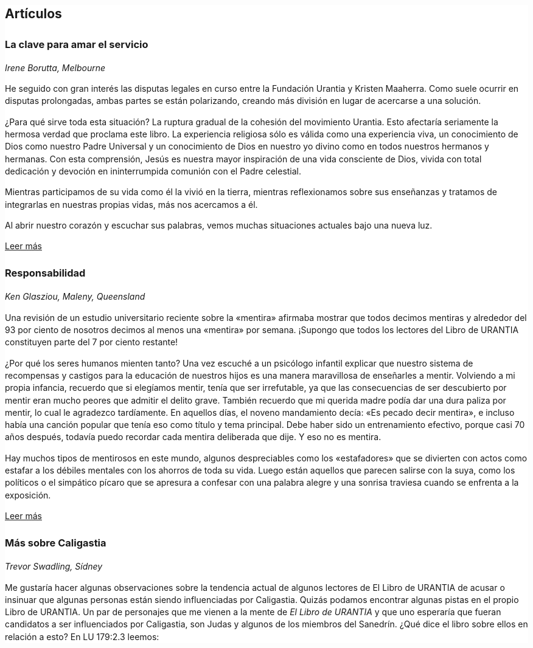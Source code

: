 ## Artículos

### La clave para amar el servicio

_Irene Borutta, Melbourne_

He seguido con gran interés las disputas legales en curso entre la Fundación Urantia y Kristen Maaherra. Como suele ocurrir en disputas prolongadas, ambas partes se están polarizando, creando más división en lugar de acercarse a una solución.

¿Para qué sirve toda esta situación? La ruptura gradual de la cohesión del movimiento Urantia. Esto afectaría seriamente la hermosa verdad que proclama este libro. La experiencia religiosa sólo es válida como una experiencia viva, un conocimiento de Dios como nuestro Padre Universal y un conocimiento de Dios en nuestro yo divino como en todos nuestros hermanos y hermanas. Con esta comprensión, Jesús es nuestra mayor inspiración de una vida consciente de Dios, vivida con total dedicación y devoción en ininterrumpida comunión con el Padre celestial.

Mientras participamos de su vida como él la vivió en la tierra, mientras reflexionamos sobre sus enseñanzas y tratamos de integrarlas en nuestras propias vidas, más nos acercamos a él.

Al abrir nuestro corazón y escuchar sus palabras, vemos muchas situaciones actuales bajo una nueva luz.

[Leer más](/es/article/Irene_Borutta/The_Key_To_Loving_Service)

### Responsabilidad

_Ken Glasziou, Maleny, Queensland_

Una revisión de un estudio universitario reciente sobre la «mentira» afirmaba mostrar que todos decimos mentiras y alrededor del 93 por ciento de nosotros decimos al menos una «mentira» por semana. ¡Supongo que todos los lectores del Libro de URANTIA constituyen parte del 7 por ciento restante!

¿Por qué los seres humanos mienten tanto? Una vez escuché a un psicólogo infantil explicar que nuestro sistema de recompensas y castigos para la educación de nuestros hijos es una manera maravillosa de enseñarles a mentir. Volviendo a mi propia infancia, recuerdo que si elegíamos mentir, tenía que ser irrefutable, ya que las consecuencias de ser descubierto por mentir eran mucho peores que admitir el delito grave. También recuerdo que mi querida madre podía dar una dura paliza por mentir, lo cual le agradezco tardíamente. En aquellos días, el noveno mandamiento decía: «Es pecado decir mentira», e incluso había una canción popular que tenía eso como título y tema principal. Debe haber sido un entrenamiento efectivo, porque casi 70 años después, todavía puedo recordar cada mentira deliberada que dije. Y eso no es mentira.

Hay muchos tipos de mentirosos en este mundo, algunos despreciables como los «estafadores» que se divierten con actos como estafar a los débiles mentales con los ahorros de toda su vida. Luego están aquellos que parecen salirse con la suya, como los políticos o el simpático pícaro que se apresura a confesar con una palabra alegre y una sonrisa traviesa cuando se enfrenta a la exposición.

[Leer más](/es/article/Ken_Glasziou/Responsibility)

### Más sobre Caligastia

_Trevor Swadling, Sídney_

Me gustaría hacer algunas observaciones sobre la tendencia actual de algunos lectores de El Libro de URANTIA de acusar o insinuar que algunas personas están siendo influenciadas por Caligastia. Quizás podamos encontrar algunas pistas en el propio Libro de URANTIA. Un par de personajes que me vienen a la mente de _El Libro de URANTIA_ y que uno esperaría que fueran candidatos a ser influenciados por Caligastia, son Judas y algunos de los miembros del Sanedrín. ¿Qué dice el libro sobre ellos en relación a esto? En LU 179:2.3 leemos:
